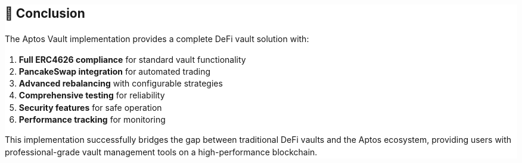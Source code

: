 
## 🎉 **Conclusion**

The Aptos Vault implementation provides a complete DeFi vault solution with:

1. **Full ERC4626 compliance** for standard vault functionality
2. **PancakeSwap integration** for automated trading
3. **Advanced rebalancing** with configurable strategies
4. **Comprehensive testing** for reliability
5. **Security features** for safe operation
6. **Performance tracking** for monitoring

This implementation successfully bridges the gap between traditional DeFi vaults and the Aptos ecosystem, providing users with professional-grade vault management tools on a high-performance blockchain. 
